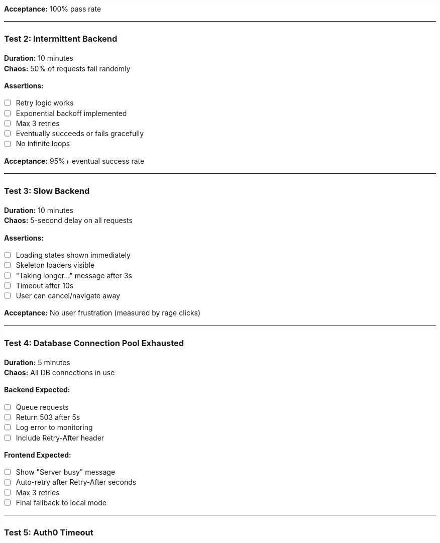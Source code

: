 **Acceptance:** 100% pass rate

---

### **Test 2: Intermittent Backend**

**Duration:** 10 minutes  
**Chaos:** 50% of requests fail randomly

**Assertions:**
- [ ] Retry logic works
- [ ] Exponential backoff implemented
- [ ] Max 3 retries
- [ ] Eventually succeeds or fails gracefully
- [ ] No infinite loops

**Acceptance:** 95%+ eventual success rate

---

### **Test 3: Slow Backend**

**Duration:** 10 minutes  
**Chaos:** 5-second delay on all requests

**Assertions:**
- [ ] Loading states shown immediately
- [ ] Skeleton loaders visible
- [ ] "Taking longer..." message after 3s
- [ ] Timeout after 10s
- [ ] User can cancel/navigate away

**Acceptance:** No user frustration (measured by rage clicks)

---

### **Test 4: Database Connection Pool Exhausted**

**Duration:** 5 minutes  
**Chaos:** All DB connections in use

**Backend Expected:**
- [ ] Queue requests
- [ ] Return 503 after 5s
- [ ] Log error to monitoring
- [ ] Include Retry-After header

**Frontend Expected:**
- [ ] Show "Server busy" message
- [ ] Auto-retry after Retry-After seconds
- [ ] Max 3 retries
- [ ] Final fallback to local mode

---

### **Test 5: Auth0 Timeout**
